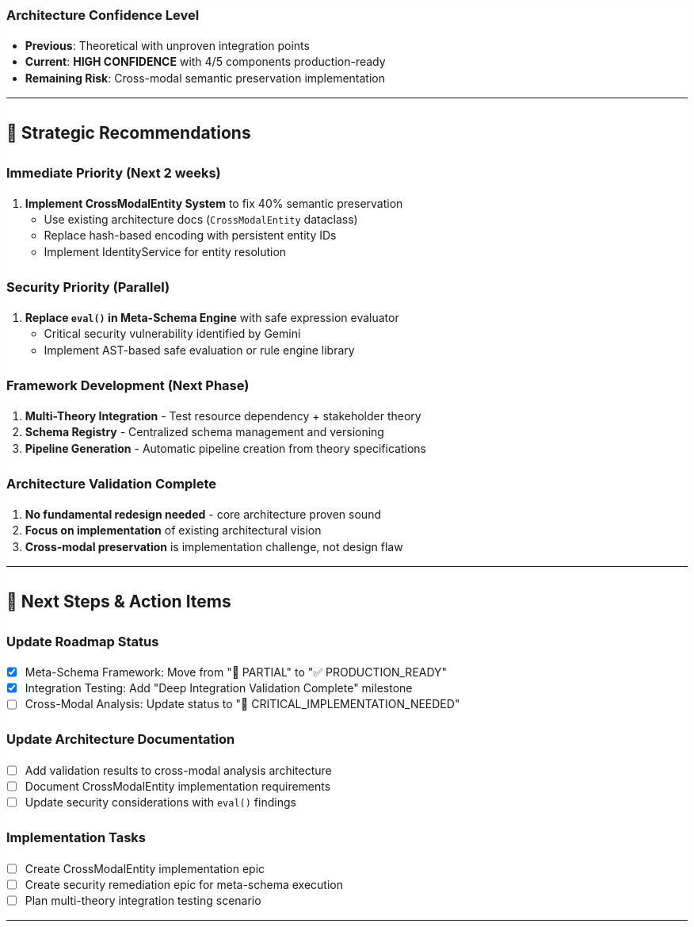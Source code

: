 ### **Architecture Confidence Level**
- **Previous**: Theoretical with unproven integration points
- **Current**: **HIGH CONFIDENCE** with 4/5 components production-ready
- **Remaining Risk**: Cross-modal semantic preservation implementation

---

## 🎯 **Strategic Recommendations**

### **Immediate Priority (Next 2 weeks)**
1. **Implement CrossModalEntity System** to fix 40% semantic preservation
   - Use existing architecture docs (`CrossModalEntity` dataclass)
   - Replace hash-based encoding with persistent entity IDs
   - Implement IdentityService for entity resolution

### **Security Priority (Parallel)**
1. **Replace `eval()` in Meta-Schema Engine** with safe expression evaluator
   - Critical security vulnerability identified by Gemini
   - Implement AST-based safe evaluation or rule engine library

### **Framework Development (Next Phase)**
1. **Multi-Theory Integration** - Test resource dependency + stakeholder theory
2. **Schema Registry** - Centralized schema management and versioning  
3. **Pipeline Generation** - Automatic pipeline creation from theory specifications

### **Architecture Validation Complete**
1. **No fundamental redesign needed** - core architecture proven sound
2. **Focus on implementation** of existing architectural vision
3. **Cross-modal preservation** is implementation challenge, not design flaw

---

## 🔄 **Next Steps & Action Items**

### **Update Roadmap Status**
- [x] Meta-Schema Framework: Move from "🔄 PARTIAL" to "✅ PRODUCTION_READY" 
- [x] Integration Testing: Add "Deep Integration Validation Complete" milestone
- [ ] Cross-Modal Analysis: Update status to "🔴 CRITICAL_IMPLEMENTATION_NEEDED"

### **Update Architecture Documentation**
- [ ] Add validation results to cross-modal analysis architecture
- [ ] Document CrossModalEntity implementation requirements
- [ ] Update security considerations with `eval()` findings

### **Implementation Tasks**
- [ ] Create CrossModalEntity implementation epic
- [ ] Create security remediation epic for meta-schema execution
- [ ] Plan multi-theory integration testing scenario

---